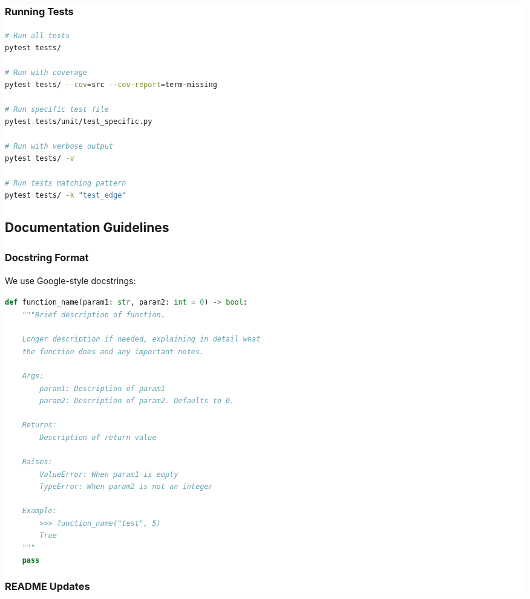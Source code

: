 ### Running Tests

```bash
# Run all tests
pytest tests/

# Run with coverage
pytest tests/ --cov=src --cov-report=term-missing

# Run specific test file
pytest tests/unit/test_specific.py

# Run with verbose output
pytest tests/ -v

# Run tests matching pattern
pytest tests/ -k "test_edge"
```

## Documentation Guidelines

### Docstring Format

We use Google-style docstrings:

```python
def function_name(param1: str, param2: int = 0) -> bool:
    """Brief description of function.
    
    Longer description if needed, explaining in detail what
    the function does and any important notes.
    
    Args:
        param1: Description of param1
        param2: Description of param2. Defaults to 0.
        
    Returns:
        Description of return value
        
    Raises:
        ValueError: When param1 is empty
        TypeError: When param2 is not an integer
        
    Example:
        >>> function_name("test", 5)
        True
    """
    pass
```

### README Updates
